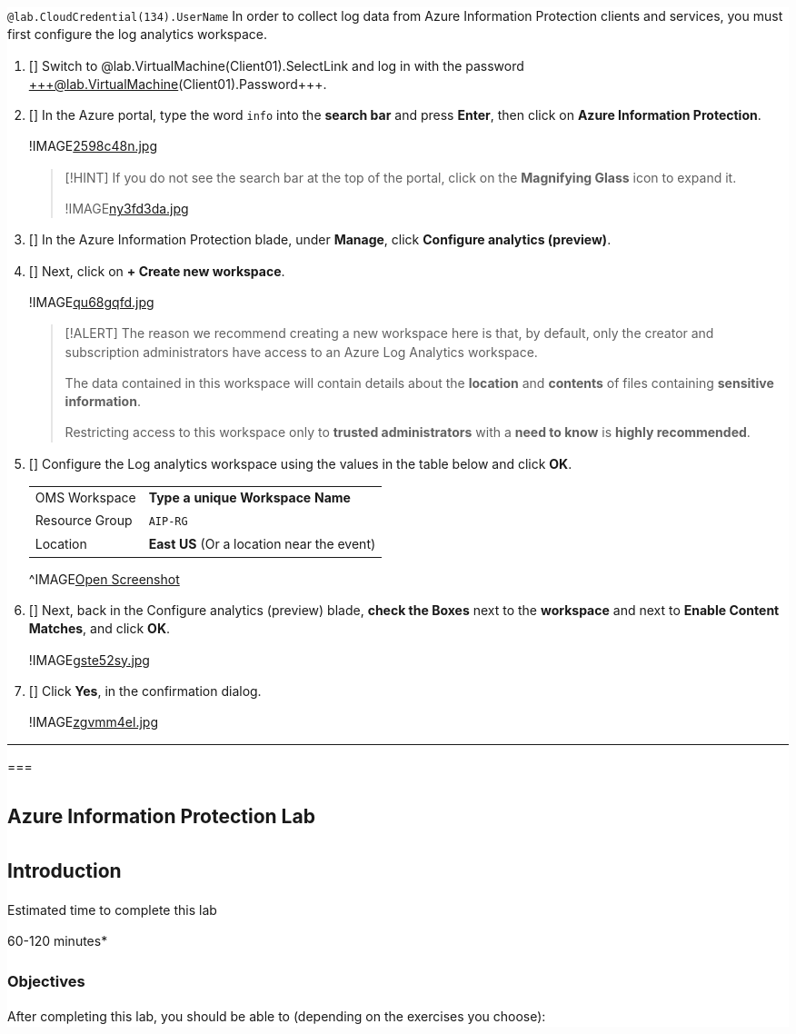    ```@lab.CloudCredential(134).UserName``` 
In order to collect log data from Azure Information Protection clients and services, you must first configure the log analytics workspace.

1. [] Switch to @lab.VirtualMachine(Client01).SelectLink and log in with the password +++@lab.VirtualMachine(Client01).Password+++.
1. [] In the Azure portal, type the word ```info``` into the **search bar** and press **Enter**, then click on **Azure Information Protection**. 

	!IMAGE[2598c48n.jpg](\Media\2598c48n.jpg)
	
	> [!HINT] If you do not see the search bar at the top of the portal, click on the **Magnifying Glass** icon to expand it.
	>
	> !IMAGE[ny3fd3da.jpg](\Media\ny3fd3da.jpg)

1. [] In the Azure Information Protection blade, under **Manage**, click **Configure analytics (preview)**.

1. [] Next, click on **+ Create new workspace**.

	!IMAGE[qu68gqfd.jpg](\Media\qu68gqfd.jpg)

	> [!ALERT] The reason we recommend creating a new workspace here is that, by default, only the creator and subscription administrators have access to an Azure Log Analytics workspace.  
	>
	> The data contained in this workspace will contain details about the **location** and **contents** of files containing **sensitive information**. 
	>
	> Restricting access to this workspace only to **trusted administrators** with a **need to know** is **highly recommended**.

1. [] Configure the Log analytics workspace using the values in the table below and click **OK**.

	|||
	|-----|-----|
	|OMS Workspace|**Type a unique Workspace Name**|
	|Resource Group|```AIP-RG```|
	|Location|**East US** (Or a location near the event)|

	^IMAGE[Open Screenshot](\Media\5butui15.jpg)
1. [] Next, back in the Configure analytics (preview) blade, **check the Boxes** next to the **workspace** and next to **Enable Content Matches**, and click **OK**.

	!IMAGE[gste52sy.jpg](\Media\gste52sy.jpg)
1. [] Click **Yes**, in the confirmation dialog.

	!IMAGE[zgvmm4el.jpg](\Media\zgvmm4el.jpg)

---

===
## Azure Information Protection Lab

## Introduction

Estimated time to complete this lab

60-120 minutes*

### Objectives

After completing this lab, you should be able to (depending on the exercises you choose):

   ```